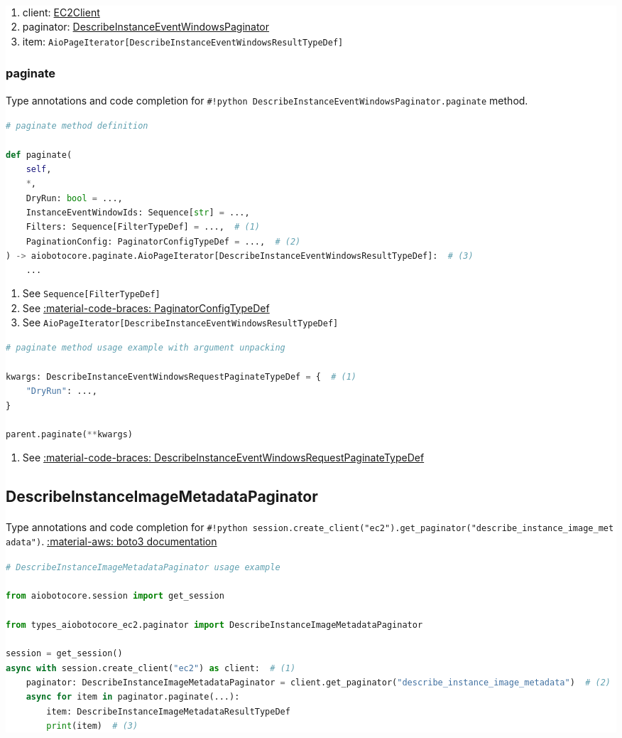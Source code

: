 1. client: [EC2Client](./client.md)
2. paginator: [DescribeInstanceEventWindowsPaginator](./paginators.md#describeinstanceeventwindowspaginator)
3. item: `AioPageIterator[DescribeInstanceEventWindowsResultTypeDef]`


### paginate

Type annotations and code completion for `#!python DescribeInstanceEventWindowsPaginator.paginate` method.

```python
# paginate method definition

def paginate(
    self,
    *,
    DryRun: bool = ...,
    InstanceEventWindowIds: Sequence[str] = ...,
    Filters: Sequence[FilterTypeDef] = ...,  # (1)
    PaginationConfig: PaginatorConfigTypeDef = ...,  # (2)
) -> aiobotocore.paginate.AioPageIterator[DescribeInstanceEventWindowsResultTypeDef]:  # (3)
    ...
```

1. See `Sequence[FilterTypeDef]`
2. See [:material-code-braces: PaginatorConfigTypeDef](./type_defs.md#paginatorconfigtypedef)
3. See `AioPageIterator[DescribeInstanceEventWindowsResultTypeDef]`


```python
# paginate method usage example with argument unpacking

kwargs: DescribeInstanceEventWindowsRequestPaginateTypeDef = {  # (1)
    "DryRun": ...,
}

parent.paginate(**kwargs)
```

1. See [:material-code-braces: DescribeInstanceEventWindowsRequestPaginateTypeDef](./type_defs.md#describeinstanceeventwindowsrequestpaginatetypedef)
## DescribeInstanceImageMetadataPaginator

Type annotations and code completion for `#!python session.create_client("ec2").get_paginator("describe_instance_image_metadata")`.
[:material-aws: boto3 documentation](https://boto3.amazonaws.com/v1/documentation/api/latest/reference/services/ec2/paginator/DescribeInstanceImageMetadata.html#EC2.Paginator.DescribeInstanceImageMetadata)

```python
# DescribeInstanceImageMetadataPaginator usage example

from aiobotocore.session import get_session

from types_aiobotocore_ec2.paginator import DescribeInstanceImageMetadataPaginator

session = get_session()
async with session.create_client("ec2") as client:  # (1)
    paginator: DescribeInstanceImageMetadataPaginator = client.get_paginator("describe_instance_image_metadata")  # (2)
    async for item in paginator.paginate(...):
        item: DescribeInstanceImageMetadataResultTypeDef
        print(item)  # (3)
```
